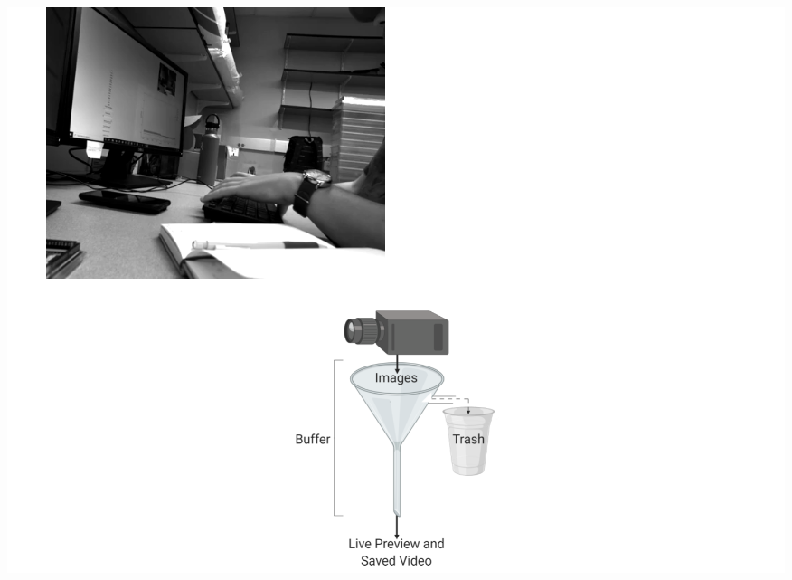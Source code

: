   <img title="First Attempt" width="460" height="300" src="Images/Bad_gif.gif">
</p>
<p align="center">
  <img title="Cam Diagram" width="560" height="300" src="Images/cam.png">
</p>
<p align="center">